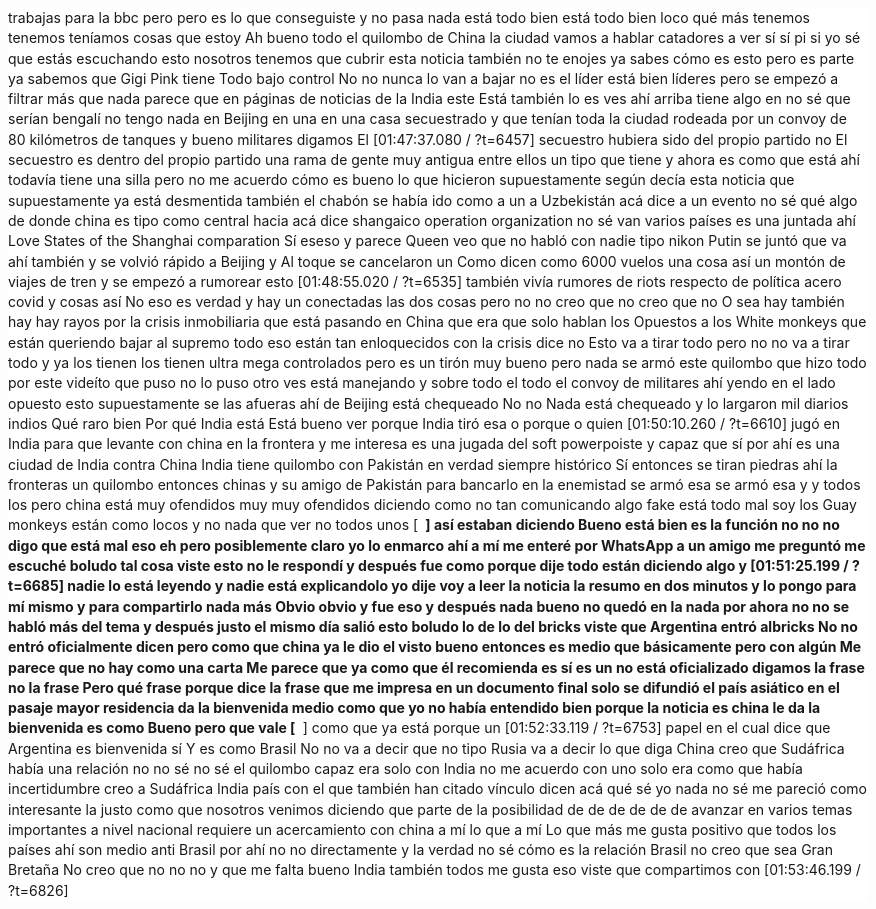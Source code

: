 trabajas para la bbc pero pero es lo que conseguiste y no pasa nada está todo bien está todo bien loco qué más tenemos tenemos teníamos cosas que estoy Ah bueno todo el quilombo de China la ciudad vamos a hablar catadores a ver sí sí pi si yo sé que estás escuchando esto nosotros tenemos que cubrir esta noticia también no te enojes ya sabes cómo es esto pero es parte ya sabemos que Gigi Pink tiene Todo bajo control No no nunca lo van a bajar no es el líder está bien líderes pero se empezó a filtrar más que nada parece que en páginas de noticias de la India este Está también lo es ves ahí arriba tiene algo en no sé que serían bengalí no tengo nada en Beijing en una en una casa secuestrado y que tenían toda la ciudad rodeada por un convoy de 80 kilómetros de tanques y bueno militares digamos El 
[01:47:37.080 / ?t=6457]
secuestro hubiera sido del propio partido no El secuestro es dentro del propio partido una rama de gente muy antigua entre ellos un tipo que tiene y ahora es como que está ahí todavía tiene una silla pero no me acuerdo cómo es bueno lo que hicieron supuestamente según decía esta noticia que supuestamente ya está desmentida también el chabón se había ido como a un a Uzbekistán acá dice a un evento no sé qué algo de donde china es tipo como central hacia acá dice shangaico operation organization no sé van varios países es una juntada ahí Love States of the Shanghai comparation Sí eseso y parece Queen veo que no habló con nadie tipo nikon Putin se juntó que va ahí también y se volvió rápido a Beijing y Al toque se cancelaron un Como dicen como 6000 vuelos una cosa así un montón de viajes de tren y se empezó a rumorear esto 
[01:48:55.020 / ?t=6535]
también vivía rumores de riots respecto de política acero covid y cosas así No eso es verdad y hay un conectadas las dos cosas pero no no creo que no creo que no O sea hay también hay hay rayos por la crisis inmobiliaria que está pasando en China que era que solo hablan los Opuestos a los White monkeys que están queriendo bajar al supremo todo eso están tan enloquecidos con la crisis dice no Esto va a tirar todo pero no no va a tirar todo y ya los tienen los tienen ultra mega controlados pero es un tirón muy bueno pero nada se armó este quilombo que hizo todo por este videíto que puso no lo puso otro ves está manejando y sobre todo el todo el convoy de militares ahí yendo en el lado opuesto esto supuestamente se las afueras ahí de Beijing está chequeado No no Nada está chequeado y lo largaron mil diarios indios Qué raro bien Por qué India está Está bueno ver porque India tiró esa o porque o quien 
[01:50:10.260 / ?t=6610]
jugó en India para que levante con china en la frontera y me interesa es una jugada del soft powerpoiste y capaz que sí por ahí es una ciudad de India contra China India tiene quilombo con Pakistán en verdad siempre histórico Sí entonces se tiran piedras ahí la fronteras un quilombo entonces chinas y su amigo de Pakistán para bancarlo en la enemistad se armó esa se armó esa y y todos los pero china está muy ofendidos muy muy ofendidos diciendo como no tan comunicando algo fake está todo mal soy los Guay monkeys están como locos y no nada que ver no todos unos [&nbsp;__&nbsp;] así estaban diciendo Bueno está bien es la función no no no digo que está mal eso eh pero posiblemente claro yo lo enmarco ahí a mí me enteré por WhatsApp a un amigo me preguntó me escuché boludo tal cosa viste esto no le respondí y después fue como porque dije todo están diciendo algo y 
[01:51:25.199 / ?t=6685]
nadie lo está leyendo y nadie está explicandolo yo dije voy a leer la noticia la resumo en dos minutos y lo pongo para mí mismo y para compartirlo nada más Obvio obvio y fue eso y después nada bueno no quedó en la nada por ahora no no se habló más del tema y después justo el mismo día salió esto boludo lo de lo del bricks viste que Argentina entró albricks No no entró oficialmente dicen pero como que china ya le dio el visto bueno entonces es medio que básicamente pero con algún Me parece que no hay como una carta Me parece que ya como que él recomienda es sí es un no está oficializado digamos la frase no la frase Pero qué frase porque dice la frase que me impresa en un documento final solo se difundió el país asiático en el pasaje mayor residencia da la bienvenida medio como que yo no había entendido bien porque la noticia es china le da la bienvenida es como Bueno pero que vale [&nbsp;__&nbsp;] como que ya está porque un 
[01:52:33.119 / ?t=6753]
papel en el cual dice que Argentina es bienvenida sí Y es como Brasil No no va a decir que no tipo Rusia va a decir lo que diga China creo que Sudáfrica había una relación no no sé no sé el quilombo capaz era solo con India no me acuerdo con uno solo era como que había incertidumbre creo a Sudáfrica India país con el que también han citado vínculo dicen acá qué sé yo nada no sé me pareció como interesante la justo como que nosotros venimos diciendo que parte de la posibilidad de de de de de de avanzar en varios temas importantes a nivel nacional requiere un acercamiento con china a mí lo que a mí Lo que más me gusta positivo que todos los países ahí son medio anti Brasil por ahí no no directamente y la verdad no sé cómo es la relación Brasil no creo que sea Gran Bretaña No creo que no no no y que me falta bueno India también todos me gusta eso viste que compartimos con 
[01:53:46.199 / ?t=6826]